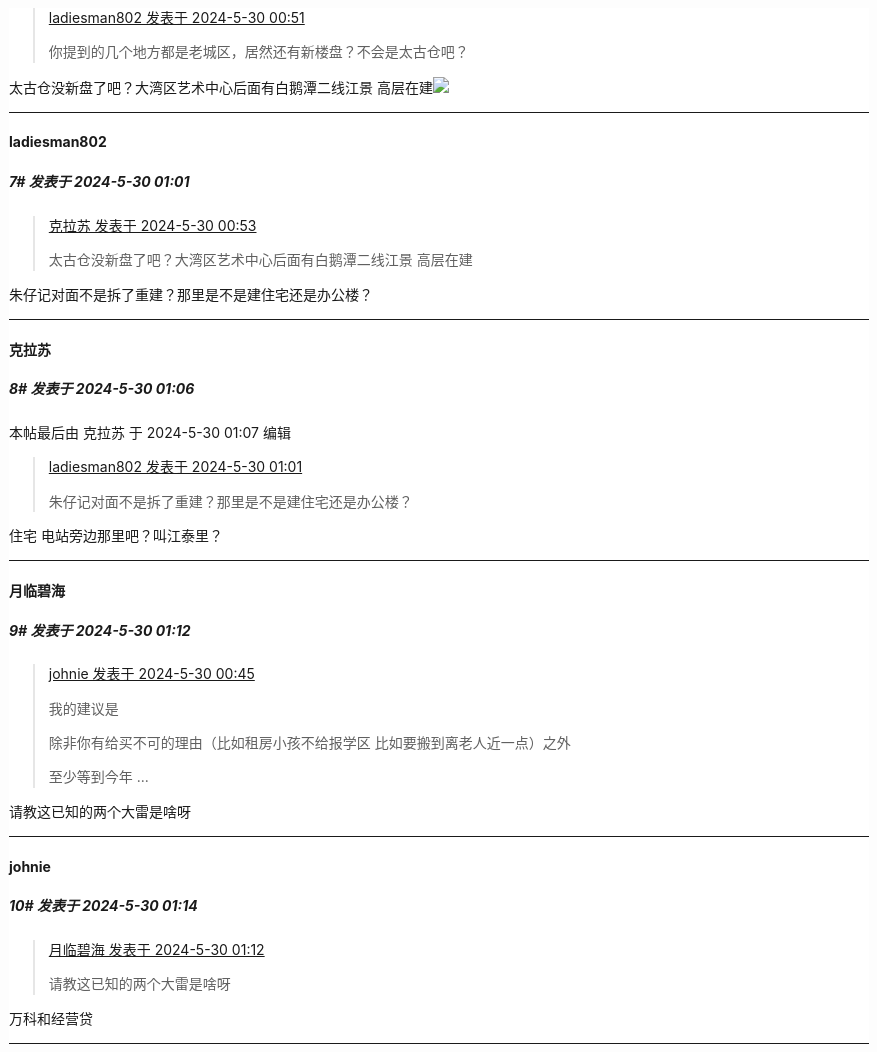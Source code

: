 <blockquote><a href="httphttps://bbs.saraba1st.com/2b/forum.php?mod=redirect&amp;goto=findpost&amp;pid=65050838&amp;ptid=2185419" target="_blank">ladiesman802 发表于 2024-5-30 00:51</a>

你提到的几个地方都是老城区，居然还有新楼盘？不会是太古仓吧？</blockquote>
太古仓没新盘了吧？大湾区艺术中心后面有白鹅潭二线江景 高层在建<img src="https://static.saraba1st.com/image/smiley/face2017/044.png" referrerpolicy="no-referrer">

*****

####  ladiesman802  
##### 7#       发表于 2024-5-30 01:01

<blockquote><a href="httphttps://bbs.saraba1st.com/2b/forum.php?mod=redirect&amp;goto=findpost&amp;pid=65050843&amp;ptid=2185419" target="_blank">克拉苏 发表于 2024-5-30 00:53</a>

太古仓没新盘了吧？大湾区艺术中心后面有白鹅潭二线江景 高层在建</blockquote>
朱仔记对面不是拆了重建？那里是不是建住宅还是办公楼？

*****

####  克拉苏  
##### 8#       发表于 2024-5-30 01:06

 本帖最后由 克拉苏 于 2024-5-30 01:07 编辑 
<blockquote><a href="httphttps://bbs.saraba1st.com/2b/forum.php?mod=redirect&amp;goto=findpost&amp;pid=65050878&amp;ptid=2185419" target="_blank">ladiesman802 发表于 2024-5-30 01:01</a>

朱仔记对面不是拆了重建？那里是不是建住宅还是办公楼？</blockquote>
住宅 电站旁边那里吧？叫江泰里？

*****

####  月临碧海  
##### 9#       发表于 2024-5-30 01:12

<blockquote><a href="httphttps://bbs.saraba1st.com/2b/forum.php?mod=redirect&amp;goto=findpost&amp;pid=65050817&amp;ptid=2185419" target="_blank">johnie 发表于 2024-5-30 00:45</a>

我的建议是

除非你有给买不可的理由（比如租房小孩不给报学区 比如要搬到离老人近一点）之外

至少等到今年 ...</blockquote>
请教这已知的两个大雷是啥呀

*****

####  johnie  
##### 10#       发表于 2024-5-30 01:14

<blockquote><a href="httphttps://bbs.saraba1st.com/2b/forum.php?mod=redirect&amp;goto=findpost&amp;pid=65050920&amp;ptid=2185419" target="_blank">月临碧海 发表于 2024-5-30 01:12</a>

请教这已知的两个大雷是啥呀</blockquote>
万科和经营贷

*****
